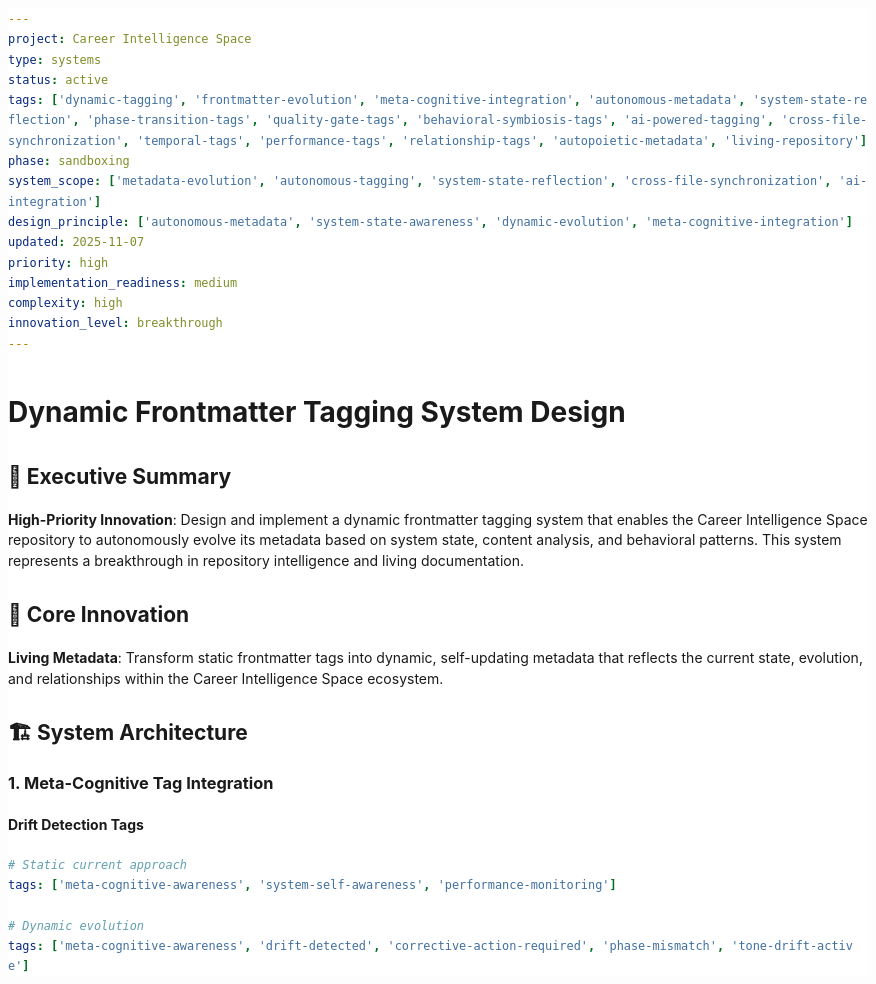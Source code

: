 ```yaml
---
project: Career Intelligence Space
type: systems
status: active
tags: ['dynamic-tagging', 'frontmatter-evolution', 'meta-cognitive-integration', 'autonomous-metadata', 'system-state-reflection', 'phase-transition-tags', 'quality-gate-tags', 'behavioral-symbiosis-tags', 'ai-powered-tagging', 'cross-file-synchronization', 'temporal-tags', 'performance-tags', 'relationship-tags', 'autopoietic-metadata', 'living-repository']
phase: sandboxing
system_scope: ['metadata-evolution', 'autonomous-tagging', 'system-state-reflection', 'cross-file-synchronization', 'ai-integration']
design_principle: ['autonomous-metadata', 'system-state-awareness', 'dynamic-evolution', 'meta-cognitive-integration']
updated: 2025-11-07
priority: high
implementation_readiness: medium
complexity: high
innovation_level: breakthrough
---
```


# Dynamic Frontmatter Tagging System Design

## 🎯 Executive Summary

**High-Priority Innovation**: Design and implement a dynamic frontmatter tagging system that enables the Career Intelligence Space repository to autonomously evolve its metadata based on system state, content analysis, and behavioral patterns. This system represents a breakthrough in repository intelligence and living documentation.

## 🌟 Core Innovation

**Living Metadata**: Transform static frontmatter tags into dynamic, self-updating metadata that reflects the current state, evolution, and relationships within the Career Intelligence Space ecosystem.

## 🏗️ System Architecture

### **1. Meta-Cognitive Tag Integration**

#### **Drift Detection Tags**
```yaml
# Static current approach
tags: ['meta-cognitive-awareness', 'system-self-awareness', 'performance-monitoring']

# Dynamic evolution
tags: ['meta-cognitive-awareness', 'drift-detected', 'corrective-action-required', 'phase-mismatch', 'tone-drift-active']
```
